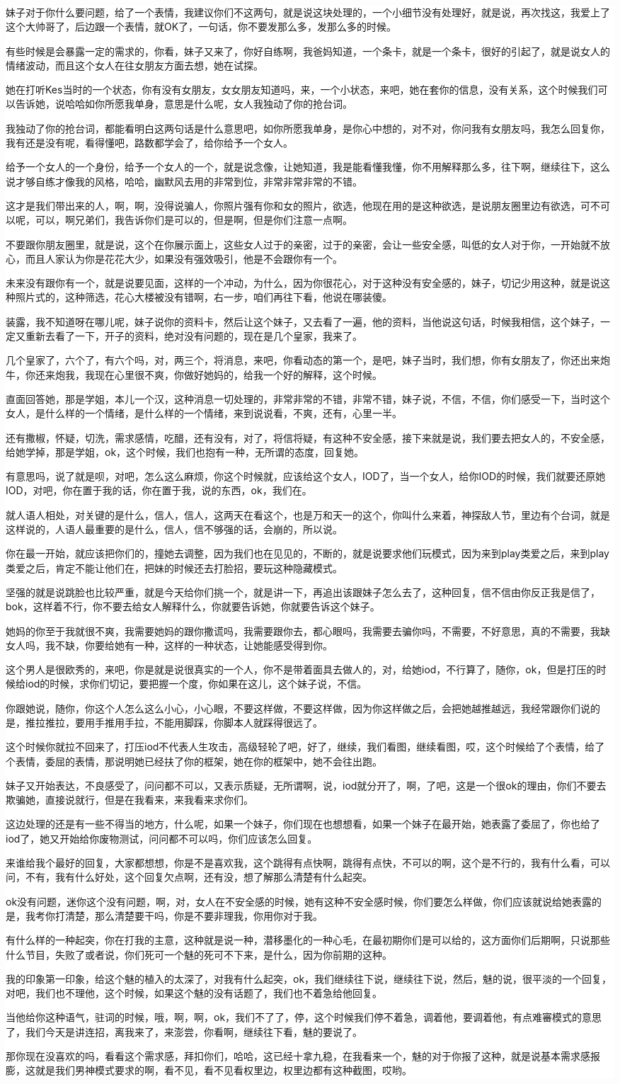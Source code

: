妹子对于你什么要问题，给了一个表情，我建议你们不这两句，就是说这块处理的，一个小细节没有处理好，就是说，再次找这，我爱上了这个大帅哥了，后边跟一个表情，就OK了，一句话，你不要发那么多，发那么多的时候。

有些时候是会暴露一定的需求的，你看，妹子又来了，你好自练啊，我爸妈知道，一个条卡，就是一个条卡，很好的引起了，就是说女人的情绪波动，而且这个女人在往女朋友方面去想，她在试探。

她在打听Kes当时的一个状态，你有没有女朋友，女女朋友知道吗，来，一个小状态，来吧，她在套你的信息，没有关系，这个时候我们可以告诉她，说哈哈如你所愿我单身，意思是什么呢，女人我独动了你的抢台词。

我独动了你的抢台词，都能看明白这两句话是什么意思吧，如你所愿我单身，是你心中想的，对不对，你问我有女朋友吗，我怎么回复你，我有还是没有呢，看得懂吧，路数都学会了，给你给予一个女人。

给予一个女人的一个身份，给予一个女人的一个，就是说念像，让她知道，我是能看懂我懂，你不用解释那么多，往下啊，继续往下，这么说才够自练才像我的风格，哈哈，幽默风去用的非常到位，非常非常非常的不错。

这才是我们带出来的人，啊，啊，没得说骗人，你照片强有你和女的照片，欲选，他现在用的是这种欲选，是说朋友圈里边有欲选，可不可以呢，可以，啊兄弟们，我告诉你们是可以的，但是啊，但是你们注意一点啊。

不要跟你朋友圈里，就是说，这个在你展示面上，这些女人过于的亲密，过于的亲密，会让一些安全感，叫低的女人对于你，一开始就不放心，而且人家认为你是花花大少，如果没有强效吸引，他是不会跟你有一个。

未来没有跟你有一个，就是说要见面，这样的一个冲动，为什么，因为你很花心，对于这种没有安全感的，妹子，切记少用这种，就是说这种照片式的，这种筛选，花心大楼被没有错啊，右一步，咱们再往下看，他说在哪装傻。

装露，我不知道呀在哪儿呢，妹子说你的资料卡，然后让这个妹子，又去看了一遍，他的资料，当他说这句话，时候我相信，这个妹子，一定又重新去看了一下，开子的资料，绝对没有问题的，现在是几个皇家，我来了。

几个皇家了，六个了，有六个吗，对，两三个，将消息，来吧，你看动态的第一个，是吧，妹子当时，我们想，你有女朋友了，你还出来炮牛，你还来炮我，我现在心里很不爽，你做好她妈的，给我一个好的解释，这个时候。

直面回答她，那是学姐，本儿一个汉，这种消息一切处理的，非常非常的不错，非常不错，妹子说，不信，不信，你们感受一下，当时这个女人，是什么样的一个情绪，是什么样的一个情绪，来到说说看，不爽，还有，心里一半。

还有撒椒，怀疑，切洗，需求感情，吃醋，还有没有，对了，将信将疑，有这种不安全感，接下来就是说，我们要去把女人的，不安全感，给她学掉，那是学姐，ok，这个时候，我们也抱有一种，无所谓的态度，回复她。

有意思吗，说了就是呗，对吧，怎么这么麻烦，你这个时候就，应该给这个女人，IOD了，当一个女人，给你IOD的时候，我们就要还原她IOD，对吧，你在置于我的话，你在置于我，说的东西，ok，我们在。

就人语人相处，对关键的是什么，信人，信人，这两天在看这个，也是万和天一的这个，你叫什么来着，神探敌人节，里边有个台词，就是这样说的，人语人最重要的是什么，信人，信不够强的话，会崩的，所以说。

你在最一开始，就应该把你们的，撞她去调整，因为我们也在见见的，不断的，就是说要求他们玩模式，因为来到play类爱之后，来到play类爱之后，肯定不能让他们在，把妹的时候还去打脸招，要玩这种隐藏模式。

坚强的就是说跳脸也比较严重，就是今天给你们挑一个，就是讲一下，再追出该跟妹子怎么去了，这种回复，信不信由你反正我是信了，bok，这样着不行，你不要去给女人解释什么，你就要告诉她，你就要告诉这个妹子。

她妈的你至于我就很不爽，我需要她妈的跟你撒谎吗，我需要跟你去，都心眼吗，我需要去骗你吗，不需要，不好意思，真的不需要，我缺女人吗，我不缺，你要给她有一种，这样的一种状态，让她能感受得到你。

这个男人是很欧秀的，来吧，你是就是说很真实的一个人，你不是带着面具去做人的，对，给她iod，不行算了，随你，ok，但是打压的时候给iod的时候，求你们切记，要把握一个度，你如果在这儿，这个妹子说，不信。

你跟她说，随你，你这个人怎么这么小心，小心眼，不要这样做，不要这样做，因为你这样做之后，会把她越推越远，我经常跟你们说的是，推拉推拉，要用手推用手拉，不能用脚踩，你脚本人就踩得很远了。

这个时候你就拉不回来了，打压iod不代表人生攻击，高级轻轮了吧，好了，继续，我们看图，继续看图，哎，这个时候给了个表情，给了个表情，委屈的表情，那说明她已经扶了你的框架，她在你的框架中，她不会往出跑。

妹子又开始表达，不良感受了，问问都不可以，又表示质疑，无所谓啊，说，iod就分开了，啊，了吧，这是一个很ok的理由，你们不要去欺骗她，直接说就行，但是在我看来，来我看来求你们。

这边处理的还是有一些不得当的地方，什么呢，如果一个妹子，你们现在也想想看，如果一个妹子在最开始，她表露了委屈了，你也给了iod了，她又开始给你废物测试，问问都不可以吗，你们应该怎么回复。

来谁给我个最好的回复，大家都想想，你是不是喜欢我，这个跳得有点快啊，跳得有点快，不可以的啊，这个是不行的，我有什么看，可以问，不有，我有什么好处，这个回复欠点啊，还有没，想了解那么清楚有什么起突。

ok没有问题，迷你这个没有问题，啊，对，女人在不安全感的时候，她有这种不安全感时候，你们要怎么样做，你们应该就说给她表露的是，我考你打清楚，那么清楚要干吗，你是不要非理我，你用你对于我。

有什么样的一种起突，你在打我的主意，这种就是说一种，潜移墨化的一种心毛，在最初期你们是可以给的，这方面你们后期啊，只说那些什么节目，失败了或者说，你们死可一个魅的死可不下来，是什么，因为你前期的这种。

我的印象第一印象，给这个魅的植入的太深了，对我有什么起突，ok，我们继续往下说，继续往下说，然后，魅的说，很平淡的一个回复，对吧，我们也不理他，这个时候，如果这个魅的没有话题了，我们也不着急给他回复。

当他给你这种语气，驻词的时候，哦，啊，啊，ok，我们不了了，停，这个时候我们停不着急，调着他，要调着他，有点难審模式的意思了，我们今天是讲连招，离我来了，来澎尝，你看啊，继续往下看，魅的要说了。

那你现在没喜欢的吗，看看这个需求感，拜扣你们，哈哈，这已经十拿九稳，在我看来一个，魅的对于你报了这种，就是说基本需求感报膨，这就是我们男神模式要求的啊，看不见，看不见看权里边，权里边都有这种截图，哎哟。
